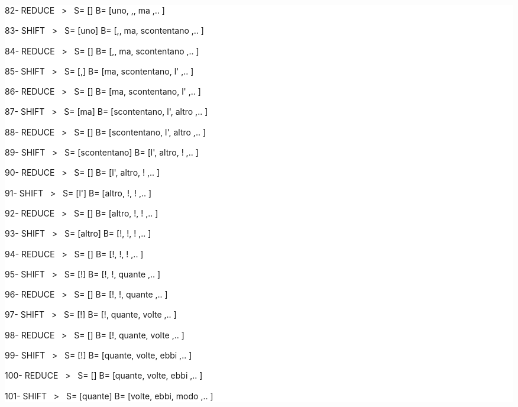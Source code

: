 82- REDUCE&nbsp;&nbsp;&nbsp;>&nbsp;&nbsp;&nbsp;S= []   B= [uno, ,, ma ,.. ]



83- SHIFT&nbsp;&nbsp;&nbsp;>&nbsp;&nbsp;&nbsp;S= [uno]   B= [,, ma, scontentano ,.. ]



84- REDUCE&nbsp;&nbsp;&nbsp;>&nbsp;&nbsp;&nbsp;S= []   B= [,, ma, scontentano ,.. ]



85- SHIFT&nbsp;&nbsp;&nbsp;>&nbsp;&nbsp;&nbsp;S= [,]   B= [ma, scontentano, l' ,.. ]



86- REDUCE&nbsp;&nbsp;&nbsp;>&nbsp;&nbsp;&nbsp;S= []   B= [ma, scontentano, l' ,.. ]



87- SHIFT&nbsp;&nbsp;&nbsp;>&nbsp;&nbsp;&nbsp;S= [ma]   B= [scontentano, l', altro ,.. ]



88- REDUCE&nbsp;&nbsp;&nbsp;>&nbsp;&nbsp;&nbsp;S= []   B= [scontentano, l', altro ,.. ]



89- SHIFT&nbsp;&nbsp;&nbsp;>&nbsp;&nbsp;&nbsp;S= [scontentano]   B= [l', altro, ! ,.. ]



90- REDUCE&nbsp;&nbsp;&nbsp;>&nbsp;&nbsp;&nbsp;S= []   B= [l', altro, ! ,.. ]



91- SHIFT&nbsp;&nbsp;&nbsp;>&nbsp;&nbsp;&nbsp;S= [l']   B= [altro, !, ! ,.. ]



92- REDUCE&nbsp;&nbsp;&nbsp;>&nbsp;&nbsp;&nbsp;S= []   B= [altro, !, ! ,.. ]



93- SHIFT&nbsp;&nbsp;&nbsp;>&nbsp;&nbsp;&nbsp;S= [altro]   B= [!, !, ! ,.. ]



94- REDUCE&nbsp;&nbsp;&nbsp;>&nbsp;&nbsp;&nbsp;S= []   B= [!, !, ! ,.. ]



95- SHIFT&nbsp;&nbsp;&nbsp;>&nbsp;&nbsp;&nbsp;S= [!]   B= [!, !, quante ,.. ]



96- REDUCE&nbsp;&nbsp;&nbsp;>&nbsp;&nbsp;&nbsp;S= []   B= [!, !, quante ,.. ]



97- SHIFT&nbsp;&nbsp;&nbsp;>&nbsp;&nbsp;&nbsp;S= [!]   B= [!, quante, volte ,.. ]



98- REDUCE&nbsp;&nbsp;&nbsp;>&nbsp;&nbsp;&nbsp;S= []   B= [!, quante, volte ,.. ]



99- SHIFT&nbsp;&nbsp;&nbsp;>&nbsp;&nbsp;&nbsp;S= [!]   B= [quante, volte, ebbi ,.. ]



100- REDUCE&nbsp;&nbsp;&nbsp;>&nbsp;&nbsp;&nbsp;S= []   B= [quante, volte, ebbi ,.. ]



101- SHIFT&nbsp;&nbsp;&nbsp;>&nbsp;&nbsp;&nbsp;S= [quante]   B= [volte, ebbi, modo ,.. ]
